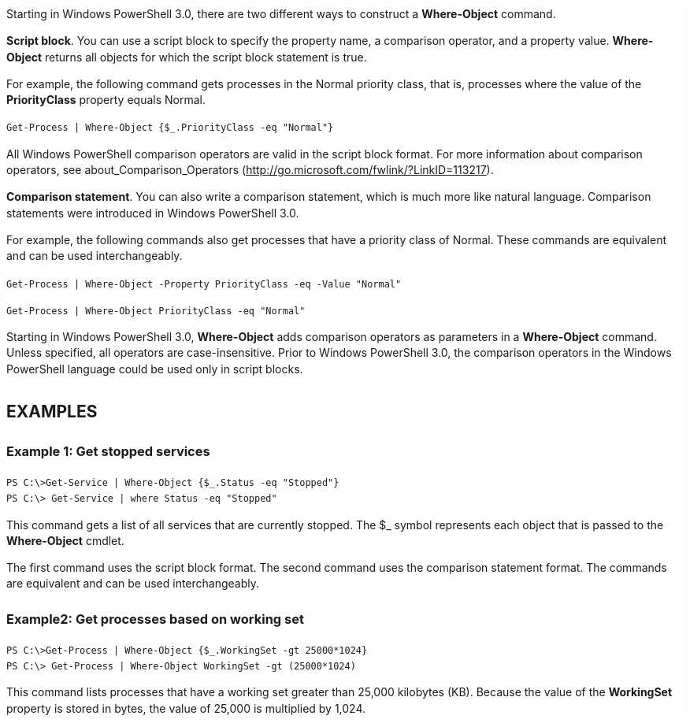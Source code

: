 Starting in Windows PowerShell 3.0, there are two different ways to construct a **Where-Object** command.

**Script block**.
You can use a script block to specify the property name, a comparison operator, and a property value.
**Where-Object** returns all objects for which the script block statement is true.

For example, the following command gets processes in the Normal priority class, that is, processes where the value of the **PriorityClass** property equals Normal.

`Get-Process | Where-Object {$_.PriorityClass -eq "Normal"}`

All Windows PowerShell comparison operators are valid in the script block format.
For more information about comparison operators, see about_Comparison_Operators (http://go.microsoft.com/fwlink/?LinkID=113217).

**Comparison statement**.
You can also write a comparison statement, which is much more like natural language.
Comparison statements were introduced in Windows PowerShell 3.0.

For example, the following commands also get processes that have a priority class of Normal.
These commands are equivalent and can be used interchangeably.

`Get-Process | Where-Object -Property PriorityClass -eq -Value "Normal"`

`Get-Process | Where-Object PriorityClass -eq "Normal"`

Starting in Windows PowerShell 3.0, **Where-Object** adds comparison operators as parameters in a **Where-Object** command.
Unless specified, all operators are case-insensitive.
Prior to Windows PowerShell 3.0, the comparison operators in the Windows PowerShell language could be used only in script blocks.

## EXAMPLES

### Example 1: Get stopped services
```
PS C:\>Get-Service | Where-Object {$_.Status -eq "Stopped"}
PS C:\> Get-Service | where Status -eq "Stopped"
```

This command gets a list of all services that are currently stopped.
The $_ symbol represents each object that is passed to the **Where-Object** cmdlet.

The first command uses the script block format.
The second command uses the comparison statement format.
The commands are equivalent and can be used interchangeably.

### Example2: Get processes based on working set
```
PS C:\>Get-Process | Where-Object {$_.WorkingSet -gt 25000*1024}
PS C:\> Get-Process | Where-Object WorkingSet -gt (25000*1024)
```

This command lists processes that have a working set greater than 25,000 kilobytes (KB).
Because the value of the **WorkingSet** property is stored in bytes, the value of 25,000 is multiplied by 1,024.
